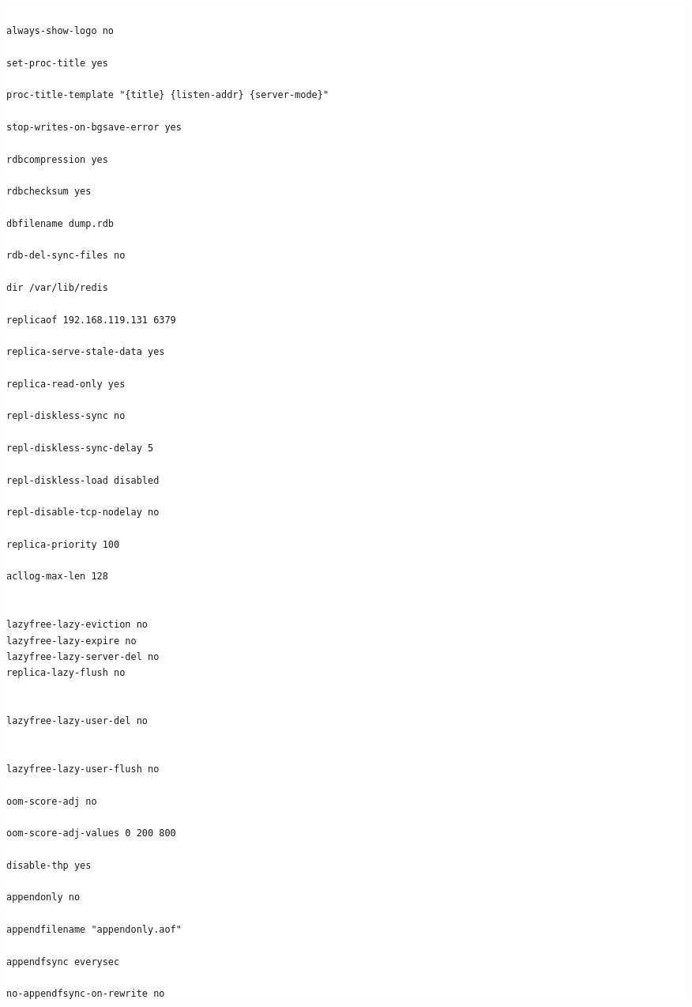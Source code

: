 ```shell

always-show-logo no

set-proc-title yes

proc-title-template "{title} {listen-addr} {server-mode}"

stop-writes-on-bgsave-error yes

rdbcompression yes

rdbchecksum yes

dbfilename dump.rdb

rdb-del-sync-files no

dir /var/lib/redis

replicaof 192.168.119.131 6379

replica-serve-stale-data yes

replica-read-only yes

repl-diskless-sync no

repl-diskless-sync-delay 5

repl-diskless-load disabled

repl-disable-tcp-nodelay no

replica-priority 100

acllog-max-len 128


lazyfree-lazy-eviction no
lazyfree-lazy-expire no
lazyfree-lazy-server-del no
replica-lazy-flush no


lazyfree-lazy-user-del no


lazyfree-lazy-user-flush no

oom-score-adj no

oom-score-adj-values 0 200 800

disable-thp yes

appendonly no

appendfilename "appendonly.aof"

appendfsync everysec

no-appendfsync-on-rewrite no

```